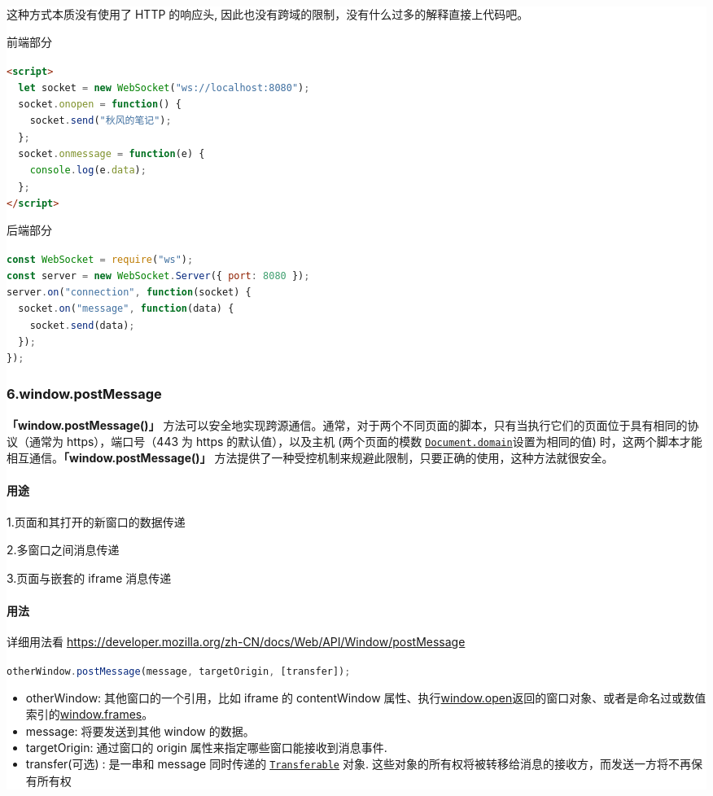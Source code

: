 这种方式本质没有使用了 HTTP 的响应头, 因此也没有跨域的限制，没有什么过多的解释直接上代码吧。

前端部分

```html
<script>
  let socket = new WebSocket("ws://localhost:8080");
  socket.onopen = function() {
    socket.send("秋风的笔记");
  };
  socket.onmessage = function(e) {
    console.log(e.data);
  };
</script>

```

后端部分

```js
const WebSocket = require("ws");
const server = new WebSocket.Server({ port: 8080 });
server.on("connection", function(socket) {
  socket.on("message", function(data) {
    socket.send(data);
  });
});

```

### 6.window.postMessage

**「window.postMessage()」** 方法可以安全地实现跨源通信。通常，对于两个不同页面的脚本，只有当执行它们的页面位于具有相同的协议（通常为 https），端口号（443 为 https 的默认值），以及主机 (两个页面的模数 [`Document.domain`](https://link.juejin.cn/?target=https%3A%2F%2Fdeveloper.mozilla.org%2Fzh-CN%2Fdocs%2FWeb%2FAPI%2FDocument%2Fdomain)设置为相同的值) 时，这两个脚本才能相互通信。**「window.postMessage()」** 方法提供了一种受控机制来规避此限制，只要正确的使用，这种方法就很安全。

#### 用途

1.页面和其打开的新窗口的数据传递

2.多窗口之间消息传递

3.页面与嵌套的 iframe 消息传递

#### 用法

详细用法看 https://developer.mozilla.org/zh-CN/docs/Web/API/Window/postMessage

```js
otherWindow.postMessage(message, targetOrigin, [transfer]);
```

- otherWindow: 其他窗口的一个引用，比如 iframe 的 contentWindow 属性、执行[window.open](https://link.juejin.cn/?target=https%3A%2F%2Fdeveloper.mozilla.org%2Fen-US%2Fdocs%2FDOM%2Fwindow.open)返回的窗口对象、或者是命名过或数值索引的[window.frames](https://link.juejin.cn/?target=https%3A%2F%2Fdeveloper.mozilla.org%2Fen-US%2Fdocs%2FDOM%2Fwindow.frames)。
- message: 将要发送到其他 window 的数据。
- targetOrigin: 通过窗口的 origin 属性来指定哪些窗口能接收到消息事件.
- transfer(可选) : 是一串和 message 同时传递的 [`Transferable`](https://link.juejin.cn/?target=https%3A%2F%2Fdeveloper.mozilla.org%2Fzh-CN%2Fdocs%2FWeb%2FAPI%2FTransferable) 对象. 这些对象的所有权将被转移给消息的接收方，而发送一方将不再保有所有权
